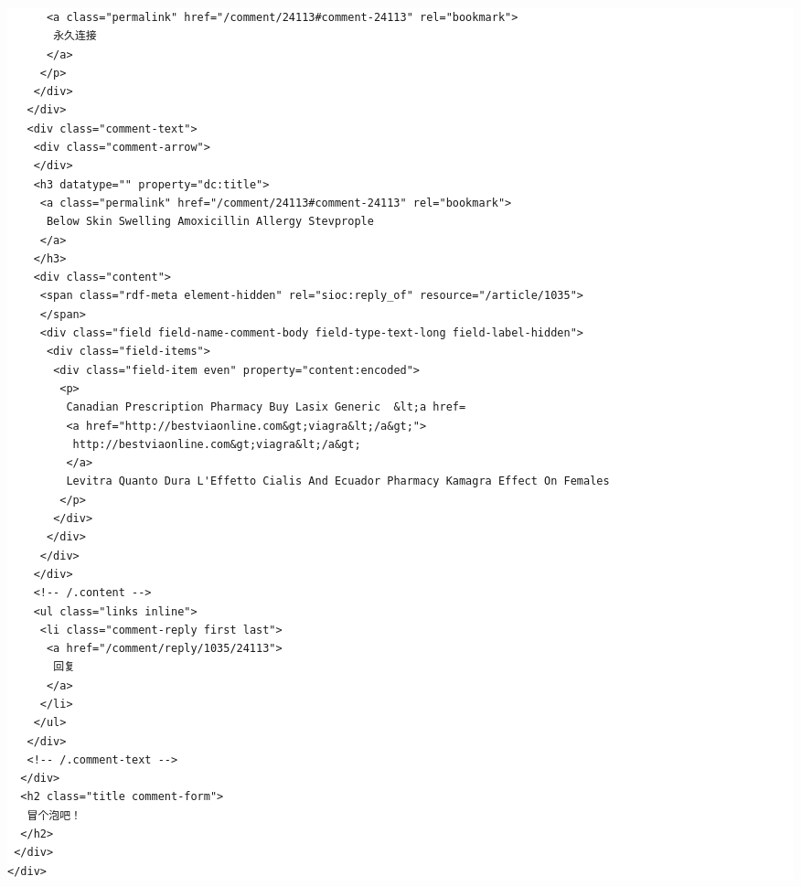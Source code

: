           <a class="permalink" href="/comment/24113#comment-24113" rel="bookmark">
           永久连接
          </a>
         </p>
        </div>
       </div>
       <div class="comment-text">
        <div class="comment-arrow">
        </div>
        <h3 datatype="" property="dc:title">
         <a class="permalink" href="/comment/24113#comment-24113" rel="bookmark">
          Below Skin Swelling Amoxicillin Allergy Stevprople
         </a>
        </h3>
        <div class="content">
         <span class="rdf-meta element-hidden" rel="sioc:reply_of" resource="/article/1035">
         </span>
         <div class="field field-name-comment-body field-type-text-long field-label-hidden">
          <div class="field-items">
           <div class="field-item even" property="content:encoded">
            <p>
             Canadian Prescription Pharmacy Buy Lasix Generic  &lt;a href=
             <a href="http://bestviaonline.com&gt;viagra&lt;/a&gt;">
              http://bestviaonline.com&gt;viagra&lt;/a&gt;
             </a>
             Levitra Quanto Dura L'Effetto Cialis And Ecuador Pharmacy Kamagra Effect On Females
            </p>
           </div>
          </div>
         </div>
        </div>
        <!-- /.content -->
        <ul class="links inline">
         <li class="comment-reply first last">
          <a href="/comment/reply/1035/24113">
           回复
          </a>
         </li>
        </ul>
       </div>
       <!-- /.comment-text -->
      </div>
      <h2 class="title comment-form">
       冒个泡吧！
      </h2>
     </div>
    </div>
   </div>
  </div>
  
 </div>
 
</section>


